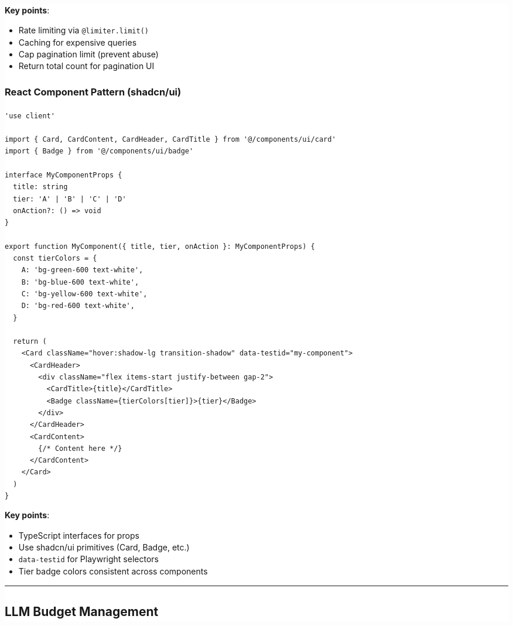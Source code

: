**Key points**:
- Rate limiting via `@limiter.limit()`
- Caching for expensive queries
- Cap pagination limit (prevent abuse)
- Return total count for pagination UI

### React Component Pattern (shadcn/ui)

```tsx
'use client'

import { Card, CardContent, CardHeader, CardTitle } from '@/components/ui/card'
import { Badge } from '@/components/ui/badge'

interface MyComponentProps {
  title: string
  tier: 'A' | 'B' | 'C' | 'D'
  onAction?: () => void
}

export function MyComponent({ title, tier, onAction }: MyComponentProps) {
  const tierColors = {
    A: 'bg-green-600 text-white',
    B: 'bg-blue-600 text-white',
    C: 'bg-yellow-600 text-white',
    D: 'bg-red-600 text-white',
  }
  
  return (
    <Card className="hover:shadow-lg transition-shadow" data-testid="my-component">
      <CardHeader>
        <div className="flex items-start justify-between gap-2">
          <CardTitle>{title}</CardTitle>
          <Badge className={tierColors[tier]}>{tier}</Badge>
        </div>
      </CardHeader>
      <CardContent>
        {/* Content here */}
      </CardContent>
    </Card>
  )
}
```

**Key points**:
- TypeScript interfaces for props
- Use shadcn/ui primitives (Card, Badge, etc.)
- `data-testid` for Playwright selectors
- Tier badge colors consistent across components

---

## LLM Budget Management
